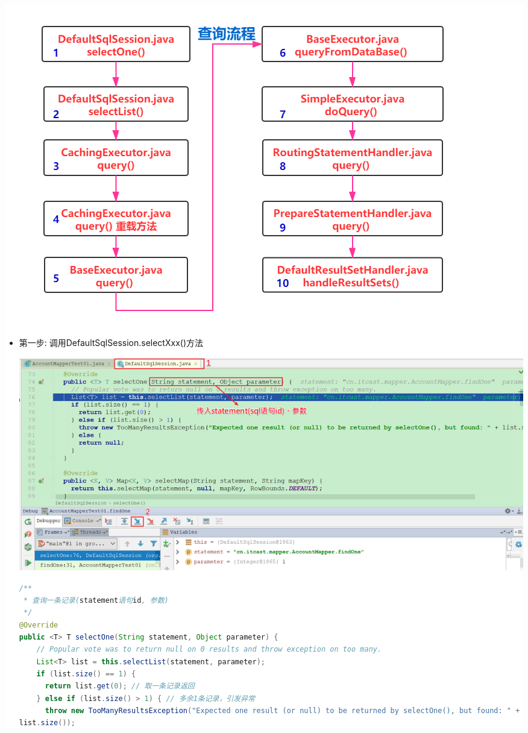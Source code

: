   ![](./assets/query01.png) 

+ 第一步: 调用DefaultSqlSession.selectXxx()方法

  ![1589455322657](assets/1589455322657.png) 

  ```java
  /**
   * 查询一条记录(statement语句id, 参数)
   */
  @Override
  public <T> T selectOne(String statement, Object parameter) {
      // Popular vote was to return null on 0 results and throw exception on too many.
      List<T> list = this.selectList(statement, parameter);
      if (list.size() == 1) {
        return list.get(0); // 取一条记录返回
      } else if (list.size() > 1) { // 多余1条记录，引发异常
        throw new TooManyResultsException("Expected one result (or null) to be returned by selectOne(), but found: " + list.size());
  ```